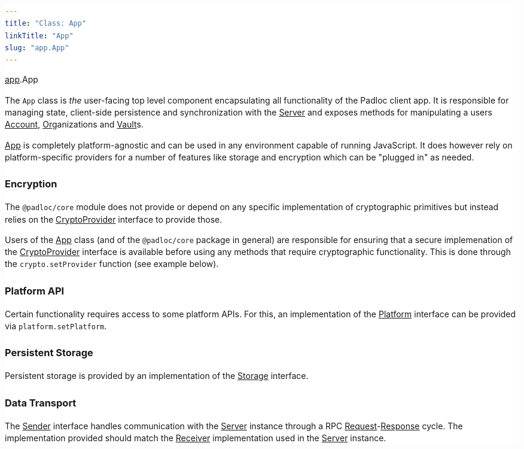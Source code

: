 ```yaml
---
title: "Class: App"
linkTitle: "App"
slug: "app.App"
---
```


[app](../../modules/app).App

The `App` class is _the_ user-facing top level component encapsulating all
functionality of the Padloc client app. It is responsible for managing state,
client-side persistence and synchronization with the [Server](../server.Server)
and exposes methods for manipulating a users [Account](../account.Account.md),
[Org](org.Org)anizations and [Vault](../vault.Vault)s.

[App](../app.App) is completely platform-agnostic and can be used in any
environment capable of running JavaScript. It does however rely on
platform-specific providers for a number of features like storage and encryption
which can be "plugged in" as needed.

### Encryption

The `@padloc/core` module does not provide or depend on any specific
implementation of cryptographic primitives but instead relies on the
[CryptoProvider](../../interfaces/crypto.CryptoProvider) interface to provide
those.

Users of the [App](../app.App) class (and of the `@padloc/core` package in
general) are responsible for ensuring that a secure implemenation of the
[CryptoProvider](../../interfaces/crypto.CryptoProvider) interface is available
before using any methods that require cryptographic functionality. This is done
through the `crypto.setProvider` function (see example below).

### Platform API

Certain functionality requires access to some platform APIs. For this, an
implementation of the [Platform](../../interfaces/platform.Platform) interface
can be provided via `platform.setPlatform`.

### Persistent Storage

Persistent storage is provided by an implementation of the
[Storage](../../interfaces/storage.Storage) interface.

### Data Transport

The [Sender](../../interfaces/transport.Sender.md) interface handles
communication with the [Server](server.Server) instance through a RPC
[Request](../transport.Request.md)-[Response](transport.Response) cycle. The
implementation provided should match the
[Receiver](../../interfaces/transport.Receiver.md) implementation used in the
[Server](server.Server) instance.
